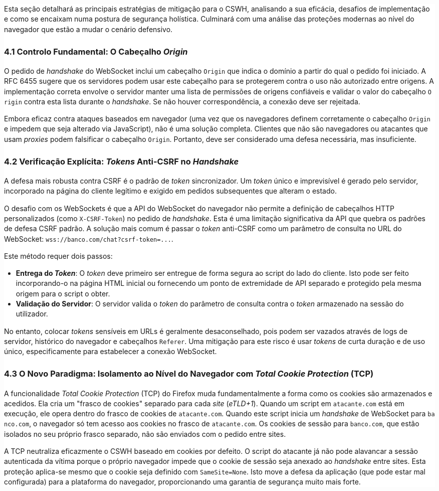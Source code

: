 Esta seção detalhará as principais estratégias de mitigação para o CSWH, analisando a sua eficácia, desafios de implementação e como se encaixam numa postura de segurança holística. Culminará com uma análise das proteções modernas ao nível do navegador que estão a mudar o cenário defensivo.

### 4.1 Controlo Fundamental: O Cabeçalho *Origin*

O pedido de *handshake* do WebSocket inclui um cabeçalho `Origin` que indica o domínio a partir do qual o pedido foi iniciado. A RFC 6455 sugere que os servidores podem usar este cabeçalho para se protegerem contra o uso não autorizado entre origens. A implementação correta envolve o servidor manter uma lista de permissões de origens confiáveis e validar o valor do cabeçalho `Origin` contra esta lista durante o *handshake*. Se não houver correspondência, a conexão deve ser rejeitada.

Embora eficaz contra ataques baseados em navegador (uma vez que os navegadores definem corretamente o cabeçalho `Origin` e impedem que seja alterado via JavaScript), não é uma solução completa. Clientes que não são navegadores ou atacantes que usam *proxies* podem falsificar o cabeçalho `Origin`. Portanto, deve ser considerado uma defesa necessária, mas insuficiente.

### 4.2 Verificação Explícita: *Tokens* Anti-CSRF no *Handshake*

A defesa mais robusta contra CSRF é o padrão de *token* sincronizador. Um *token* único e imprevisível é gerado pelo servidor, incorporado na página do cliente legítimo e exigido em pedidos subsequentes que alteram o estado.

O desafio com os WebSockets é que a API do WebSocket do navegador não permite a definição de cabeçalhos HTTP personalizados (como `X-CSRF-Token`) no pedido de *handshake*. Esta é uma limitação significativa da API que quebra os padrões de defesa CSRF padrão. A solução mais comum é passar o *token* anti-CSRF como um parâmetro de consulta no URL do WebSocket: `wss://banco.com/chat?csrf-token=...`.

Este método requer dois passos:

- **Entrega do *Token***: O *token* deve primeiro ser entregue de forma segura ao script do lado do cliente. Isto pode ser feito incorporando-o na página HTML inicial ou fornecendo um ponto de extremidade de API separado e protegido pela mesma origem para o script o obter.
- **Validação do Servidor**: O servidor valida o *token* do parâmetro de consulta contra o *token* armazenado na sessão do utilizador.

No entanto, colocar *tokens* sensíveis em URLs é geralmente desaconselhado, pois podem ser vazados através de logs de servidor, histórico do navegador e cabeçalhos `Referer`. Uma mitigação para este risco é usar *tokens* de curta duração e de uso único, especificamente para estabelecer a conexão WebSocket.

### 4.3 O Novo Paradigma: Isolamento ao Nível do Navegador com *Total Cookie Protection* (TCP)

A funcionalidade *Total Cookie Protection* (TCP) do Firefox muda fundamentalmente a forma como os cookies são armazenados e acedidos. Ela cria um "frasco de cookies" separado para cada *site* (*eTLD+1*). Quando um script em `atacante.com` está em execução, ele opera dentro do frasco de cookies de `atacante.com`. Quando este script inicia um *handshake* de WebSocket para `banco.com`, o navegador só tem acesso aos cookies no frasco de `atacante.com`. Os cookies de sessão para `banco.com`, que estão isolados no seu próprio frasco separado, não são enviados com o pedido entre sites.

A TCP neutraliza eficazmente o CSWH baseado em cookies por defeito. O script do atacante já não pode alavancar a sessão autenticada da vítima porque o próprio navegador impede que o cookie de sessão seja anexado ao *handshake* entre sites. Esta proteção aplica-se mesmo que o cookie seja definido com `SameSite=None`. Isto move a defesa da aplicação (que pode estar mal configurada) para a plataforma do navegador, proporcionando uma garantia de segurança muito mais forte.
